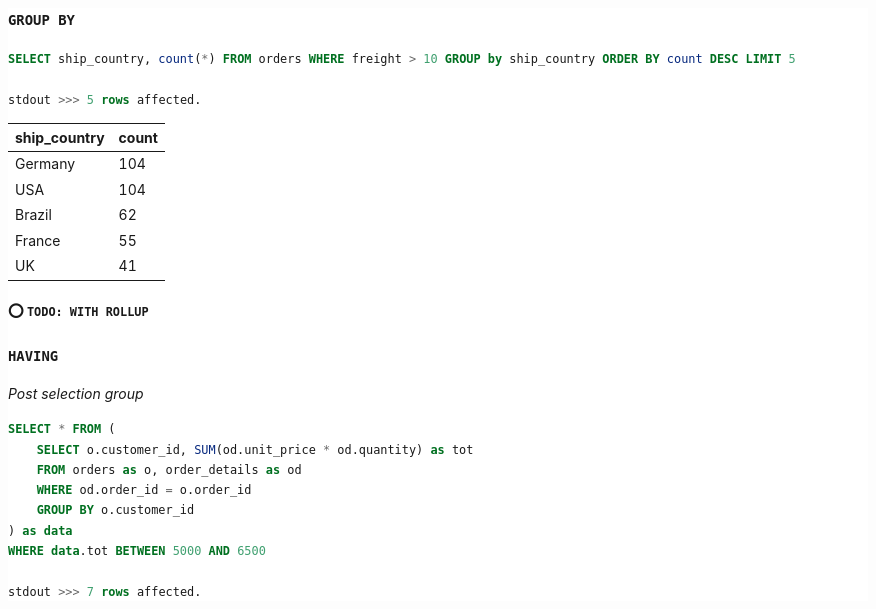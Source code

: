 
### `GROUP BY`

```sql
SELECT ship_country, count(*) FROM orders WHERE freight > 10 GROUP by ship_country ORDER BY count DESC LIMIT 5

stdout >>> 5 rows affected.
```

<table>
    <thead>
        <tr>
            <th>ship_country</th>
            <th>count</th>
        </tr>
    </thead>
    <tbody>
        <tr>
            <td>Germany</td>
            <td>104</td>
        </tr>
        <tr>
            <td>USA</td>
            <td>104</td>
        </tr>
        <tr>
            <td>Brazil</td>
            <td>62</td>
        </tr>
        <tr>
            <td>France</td>
            <td>55</td>
        </tr>
        <tr>
            <td>UK</td>
            <td>41</td>
        </tr>
    </tbody>
</table>

#### ⭕ `TODO: WITH ROLLUP`

### `HAVING` 

_Post selection group_

```sql
SELECT * FROM (
    SELECT o.customer_id, SUM(od.unit_price * od.quantity) as tot 
    FROM orders as o, order_details as od 
    WHERE od.order_id = o.order_id 
    GROUP BY o.customer_id
) as data
WHERE data.tot BETWEEN 5000 AND 6500

stdout >>> 7 rows affected.
```
